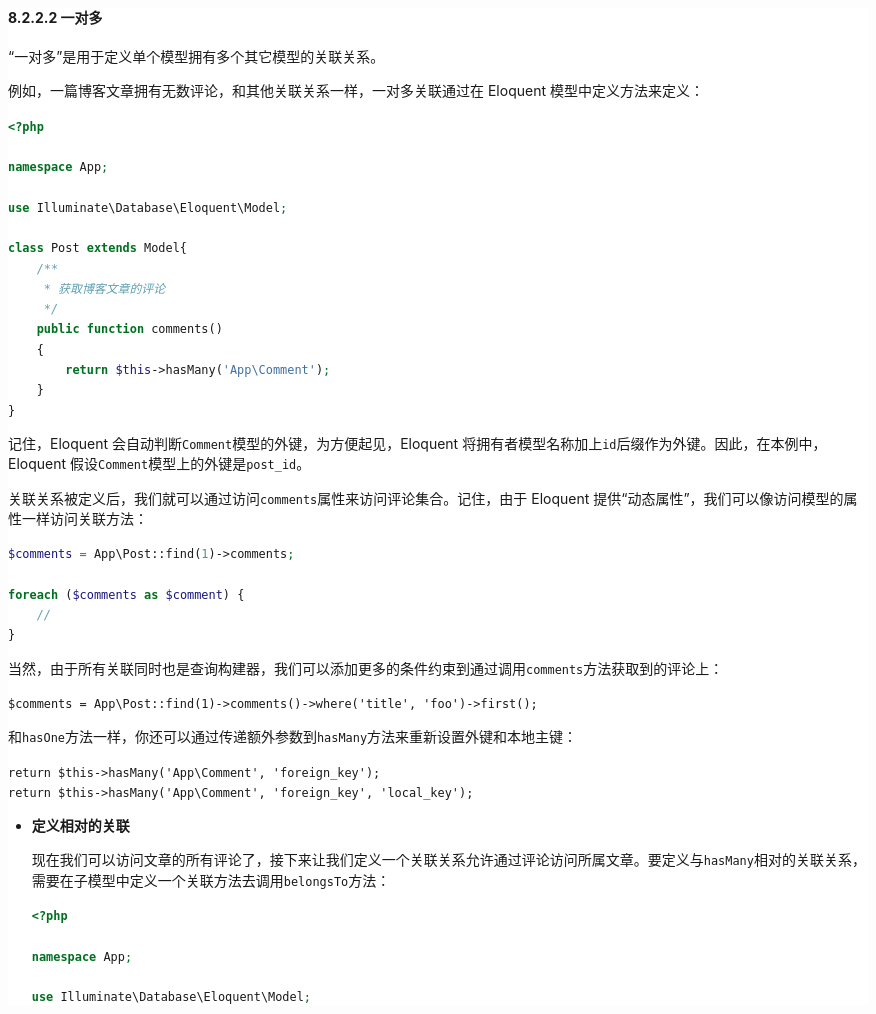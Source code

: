 #### 8.2.2.2 一对多

“一对多”是用于定义单个模型拥有多个其它模型的关联关系。

例如，一篇博客文章拥有无数评论，和其他关联关系一样，一对多关联通过在 Eloquent 模型中定义方法来定义：

```php
<?php

namespace App;

use Illuminate\Database\Eloquent\Model;

class Post extends Model{
    /**
     * 获取博客文章的评论
     */
    public function comments()
    {
        return $this->hasMany('App\Comment');
    }
}
```
记住，Eloquent 会自动判断`Comment`模型的外键，为方便起见，Eloquent 将拥有者模型名称加上`id`后缀作为外键。因此，在本例中，Eloquent 假设`Comment`模型上的外键是`post_id`。

关联关系被定义后，我们就可以通过访问`comments`属性来访问评论集合。记住，由于 Eloquent 提供“动态属性”，我们可以像访问模型的属性一样访问关联方法：

```php
$comments = App\Post::find(1)->comments;

foreach ($comments as $comment) {
    //
}
```
当然，由于所有关联同时也是查询构建器，我们可以添加更多的条件约束到通过调用`comments`方法获取到的评论上：

```
$comments = App\Post::find(1)->comments()->where('title', 'foo')->first();
```
和`hasOne`方法一样，你还可以通过传递额外参数到`hasMany`方法来重新设置外键和本地主键：

```
return $this->hasMany('App\Comment', 'foreign_key');
return $this->hasMany('App\Comment', 'foreign_key', 'local_key');
```

* **定义相对的关联**

	现在我们可以访问文章的所有评论了，接下来让我们定义一个关联关系允许通过评论访问所属文章。要定义与`hasMany`相对的关联关系，需要在子模型中定义一个关联方法去调用`belongsTo`方法：
	
	```php
	<?php
	
	namespace App;
	
	use Illuminate\Database\Eloquent\Model;
	